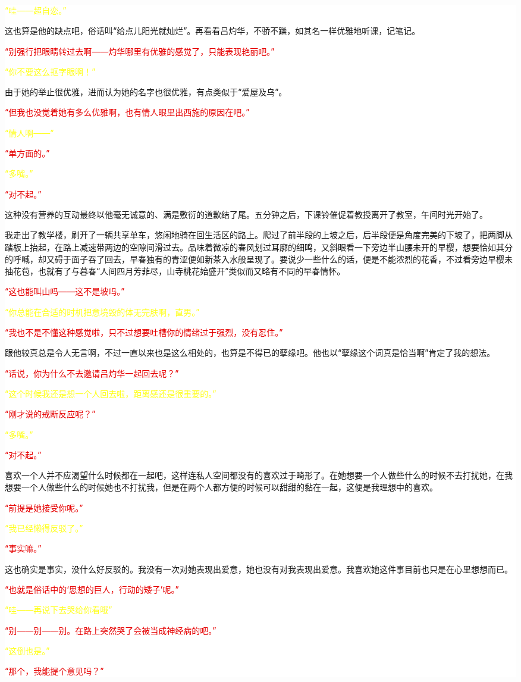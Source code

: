 <span  style='color:#ffff1a'>“哇——超自恋。”</span>

 这也算是他的缺点吧，俗话叫“给点儿阳光就灿烂”。再看看吕灼华，不骄不躁，如其名一样优雅地听课，记笔记。

<span  style='color:#e60000'>“别强行把眼睛转过去啊——灼华哪里有优雅的感觉了，只能表现艳丽吧。”</span>

<span  style='color:#ffff1a'>“你不要这么抠字眼啊！”</span>

由于她的举止很优雅，进而认为她的名字也很优雅，有点类似于“爱屋及乌”。

<span  style='color:#e60000'>“但我也没觉着她有多么优雅啊，也有情人眼里出西施的原因在吧。”</span>

<span  style='color:#ffff1a'>“情人啊——”</span>

<span  style='color:#e60000'>“单方面的。”</span>

<span  style='color:#ffff1a'>“多嘴。”</span>

<span  style='color:#e60000'>“对不起。”</span>

 这种没有营养的互动最终以他毫无诚意的、满是敷衍的道歉结了尾。五分钟之后，下课铃催促着教授离开了教室，午间时光开始了。

 我走出了教学楼，刷开了一辆共享单车，悠闲地骑在回生活区的路上。爬过了前半段的上坡之后，后半段便是角度完美的下坡了，把两脚从踏板上抬起，在路上减速带两边的空隙间滑过去。品味着微凉的春风划过耳廓的细鸣，又斜眼看一下旁边半山腰未开的早樱，想要恰如其分的呼喊，却又碍于面子吞了回去，早春独有的青涩便如新茶入水般呈现了。要说少一些什么的话，便是不能浓烈的花香，不过看旁边早樱未抽花苞，也就有了与暮春“人间四月芳菲尽，山寺桃花始盛开”类似而又略有不同的早春情怀。

<span  style='color:#e60000'>“这也能叫山吗——这不是坡吗。”</span>

<span  style='color:#ffff1a'>“你总能在合适的时机把意境毁的体无完肤啊，直男。”</span>

<span  style='color:#e60000'>“我也不是不懂这种感觉啦，只不过想要吐槽你的情绪过于强烈，没有忍住。”</span>

 跟他较真总是令人无言啊，不过一直以来也是这么相处的，也算是不得已的孽缘吧。他也以“孽缘这个词真是恰当啊”肯定了我的想法。

<span  style='color:#e60000'>“话说，你为什么不去邀请吕灼华一起回去呢？”</span>

<span  style='color:#ffff1a'>“这个时候我还是想一个人回去啦，距离感还是很重要的。”</span>

<span  style='color:#e60000'>“刚才说的戒断反应呢？”</span>

<span  style='color:#ffff1a'>“多嘴。”</span>

<span  style='color:#e60000'>“对不起。”</span>

喜欢一个人并不应渴望什么时候都在一起吧，这样连私人空间都没有的喜欢过于畸形了。在她想要一个人做些什么的时候不去打扰她，在我想要一个人做些什么的时候她也不打扰我，但是在两个人都方便的时候可以甜甜的黏在一起，这便是我理想中的喜欢。

<span  style='color:#e60000'>“前提是她接受你呢。”</span>

<span  style='color:#ffff1a'>“我已经懒得反驳了。”</span>

<span  style='color:#e60000'>“事实嘛。”</span>

 这也确实是事实，没什么好反驳的。我没有一次对她表现出爱意，她也没有对我表现出爱意。我喜欢她这件事目前也只是在心里想想而已。

<span  style='color:#e60000'>“也就是俗话中的‘思想的巨人，行动的矮子’呢。”</span>

<span  style='color:#ffff1a'>“哇——再说下去哭给你看哦”</span>

<span  style='color:#e60000'>“别——别——别。在路上突然哭了会被当成神经病的吧。”</span>

<span  style='color:#ffff1a'>“这倒也是。”</span>

<span  style='color:#e60000'>“那个，我能提个意见吗？”</span>
